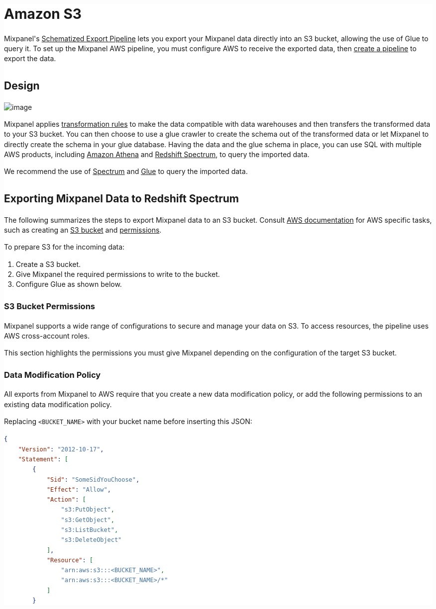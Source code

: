 # Amazon S3

Mixpanel's [Schematized Export Pipeline](/docs/data-pipelines/schematized-export-pipeline) lets you export your Mixpanel data directly into an S3 bucket, allowing the use of Glue to query it. To set up the Mixpanel AWS pipeline, you must configure AWS to receive the exported data, then [create a pipeline](https://developer.mixpanel.com/reference/create-warehouse-pipeline) to export the data.

## Design
![image](/230698348-abb2656e-fe2a-4d9c-ad61-8f80793e9c07.png)

Mixpanel applies [transformation rules](/docs/data-pipelines/schematized-export-pipeline#transformation-rules) to make the data compatible with data warehouses and then transfers the transformed data to your S3 bucket. You can then choose to use a glue crawler to create the schema out of the transformed data or let Mixpanel to directly create the schema in your glue database. Having the data and the glue schema in place, you can use SQL with multiple AWS products, including [Amazon Athena](https://aws.amazon.com/athena/) and [Redshift Spectrum](https://docs.aws.amazon.com/redshift/latest/dg/c-getting-started-using-spectrum.html), to query the imported data. 

We recommend the use of [Spectrum](https://docs.aws.amazon.com/redshift/latest/dg/c-getting-started-using-spectrum.html) and [Glue](https://aws.amazon.com/glue/) to query the imported data. 

## Exporting Mixpanel Data to Redshift Spectrum
The following summarizes the steps to export Mixpanel data to an S3 bucket. Consult [AWS documentation](https://docs.aws.amazon.com/AmazonS3/latest/gsg/GetStartedWithS3.html) for AWS specific tasks, such as creating an [S3 bucket](http://google.com) and [permissions](https://docs.aws.amazon.com/AmazonS3/latest/dev/using-with-s3-actions.html).

To prepare S3 for the incoming data:
1. Create a S3 bucket.
2. Give Mixpanel the required permissions to write to the bucket. 
3. Configure Glue as shown below.

### S3 Bucket Permissions

Mixpanel supports a wide range of configurations to secure and manage your data on S3. To access resources, the pipeline uses AWS cross-account roles.

This section highlights the permissions you must give Mixpanel depending on the configuration of the target S3 bucket.  

### Data Modification Policy
All exports from Mixpanel to AWS require that you create a new data modification policy, or add the following permissions to an existing data modification policy.

Replacing ```<BUCKET_NAME>``` with your bucket name before inserting this JSON:
```json
{
    "Version": "2012-10-17",
    "Statement": [
        {
            "Sid": "SomeSidYouChoose",
            "Effect": "Allow",
            "Action": [
                "s3:PutObject",
                "s3:GetObject",
                "s3:ListBucket",
                "s3:DeleteObject"
            ],
            "Resource": [
                "arn:aws:s3:::<BUCKET_NAME>",
                "arn:aws:s3:::<BUCKET_NAME>/*"
            ]
        }
```